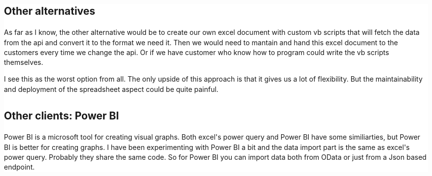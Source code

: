 ## Other alternatives ##

As far as I know, the other alternative would be to create our own excel document with custom vb scripts that will fetch the data from the api and convert it to the format we need it. Then we would need to mantain and hand this excel document to the customers every time we change the api. Or if we have customer who know how to program could write the vb scripts themselves.

I see this as the worst option from all. The only upside of this approach is that it gives us a lot of flexibility. But the maintainability and deployment of the spreadsheet aspect could be quite painful.

## Other clients: Power BI ##

Power BI is a microsoft tool for creating visual graphs. Both excel's power query and Power BI have some similiarties, but Power BI is better for creating graphs. 
I have been experimenting with Power BI a bit and the data import part is the same as excel's power query. Probably they share the same code. So for Power BI you can import data both from OData or just from a Json based endpoint.

